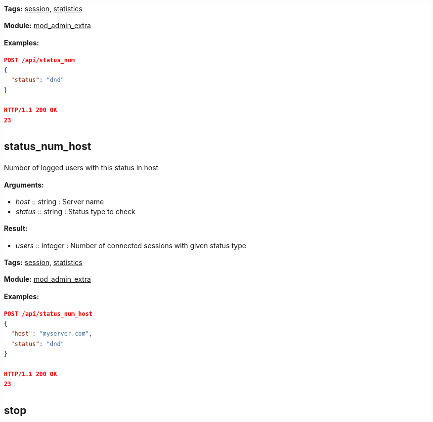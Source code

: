 __Tags:__
[session](admin-tags.md#session), [statistics](admin-tags.md#statistics)

__Module:__
[mod_admin_extra](../../admin/configuration/modules.md#mod_admin_extra)

__Examples:__


~~~ json
POST /api/status_num
{
  "status": "dnd"
}

HTTP/1.1 200 OK
23
~~~




## status_num_host


Number of logged users with this status in host

__Arguments:__

- *host* :: string : Server name
- *status* :: string : Status type to check

__Result:__

- *users* :: integer : Number of connected sessions with given status type

__Tags:__
[session](admin-tags.md#session), [statistics](admin-tags.md#statistics)

__Module:__
[mod_admin_extra](../../admin/configuration/modules.md#mod_admin_extra)

__Examples:__


~~~ json
POST /api/status_num_host
{
  "host": "myserver.com",
  "status": "dnd"
}

HTTP/1.1 200 OK
23
~~~




## stop
